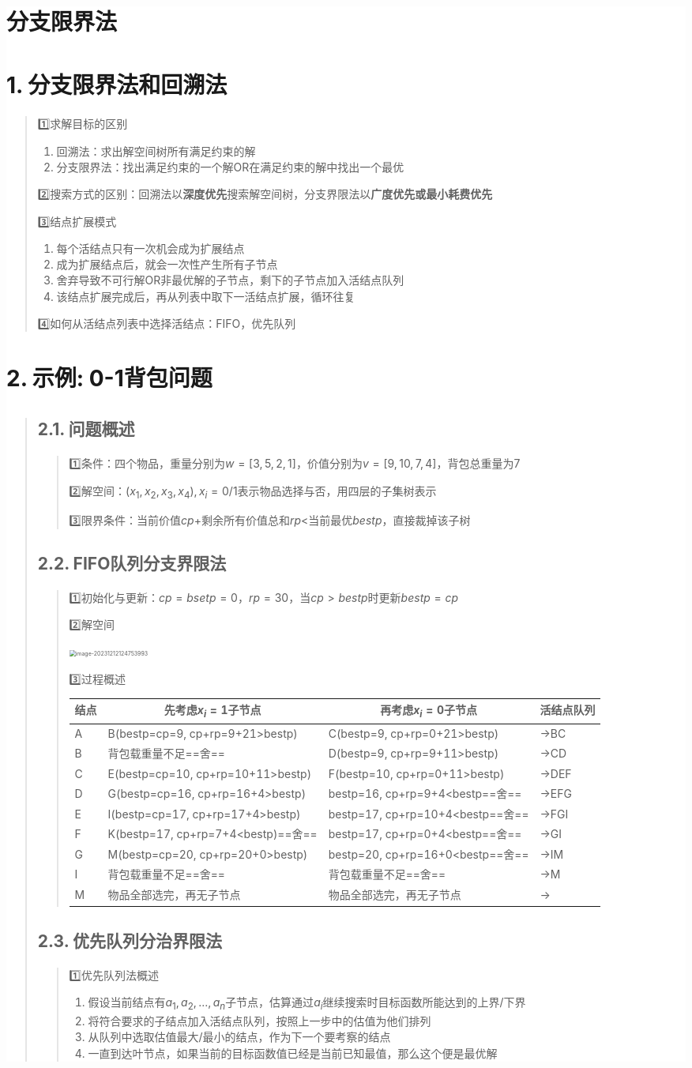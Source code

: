 # 分支限界法

# 1. 分支限界法和回溯法

> :one:求解目标的区别
>
> 1. 回溯法：求出解空间树所有满足约束的解
> 2. 分支限界法：找出满足约束的一个解OR在满足约束的解中找出一个最优
>
> :two:搜索方式的区别：回溯法以**深度优先**搜索解空间树，分支界限法以**广度优先或最小耗费优先**
>
> :three:结点扩展模式
>
> 1. 每个活结点只有一次机会成为扩展结点
> 2. 成为扩展结点后，就会一次性产生所有子节点
> 3. 舍弃导致不可行解OR非最优解的子节点，剩下的子节点加入活结点队列
> 4. 该结点扩展完成后，再从列表中取下一活结点扩展，循环往复
>
> :four:如何从活结点列表中选择活结点：FIFO，优先队列

# 2. 示例: 0-1背包问题

> ## 2.1. 问题概述
>
> > :one:条件：四个物品，重量分别为$w=[3,5,2,1]$，价值分别为$v=[9,10,7,4]$，背包总重量为7
> >
> > :two:解空间：$(x_1,x_2,x_3,x_4),x_i=0/1$表示物品选择与否，用四层的子集树表示
> >
> > :three:限界条件：当前价值$cp+$剩余所有价值总和$rp<$当前最优$bestp$，直接裁掉该子树
>
> ## 2.2. FIFO队列分支界限法
>
> > :one:初始化与更新：$cp=bsetp=0$，$rp=30$，当$cp>bestp$时更新$bestp=cp$
> >
> > :two:解空间
> >
> > <img src="https://raw.githubusercontent.com/DANNHIROAKI/New-Picture-Bed/main/img/image-20231212124753993.png" alt="image-20231212124753993" style="zoom:50%;" /> 
> >
> > :three:过程概述
> >
> > | 结点 | 先考虑$x_i=1$子节点                | 再考虑$x_i=0$子节点              | 活结点队列 |
> > | ---- | ---------------------------------- | -------------------------------- | ---------- |
> > | A    | B(bestp=cp=9, cp+rp=9+21>bestp)    | C(bestp=9, cp+rp=0+21>bestp)     | →BC        |
> > | B    | 背包载重量不足==舍==               | D(bestp=9, cp+rp=9+11>bestp)     | →CD        |
> > | C    | E(bestp=cp=10, cp+rp=10+11>bestp)  | F(bestp=10, cp+rp=0+11>bestp)    | →DEF       |
> > | D    | G(bestp=cp=16, cp+rp=16+4>bestp)   | bestp=16, cp+rp=9+4<bestp==舍==  | →EFG       |
> > | E    | I(bestp=cp=17, cp+rp=17+4>bestp)   | bestp=17, cp+rp=10+4<bestp==舍== | →FGI       |
> > | F    | K(bestp=17, cp+rp=7+4<bestp)==舍== | bestp=17, cp+rp=0+4<bestp==舍==  | →GI        |
> > | G    | M(bestp=cp=20, cp+rp=20+0>bestp)   | bestp=20, cp+rp=16+0<bestp==舍== | →IM        |
> > | I    | 背包载重量不足==舍==               | 背包载重量不足==舍==             | →M         |
> > | M    | 物品全部选完，再无子节点           | 物品全部选完，再无子节点         | →          |
>
> ## 2.3. 优先队列分治界限法
>
> > :one:优先队列法概述
> >
> > 1. 假设当前结点有$a_1,a_2,...,a_n$子节点，估算通过$a_i$继续搜索时目标函数所能达到的上界/下界
> > 2. 将符合要求的子结点加入活结点队列，按照上一步中的估值为他们排列
> > 3. 从队列中选取估值最大/最小的结点，作为下一个要考察的结点
> > 4. 一直到达叶节点，如果当前的目标函数值已经是当前已知最值，那么这个便是最优解